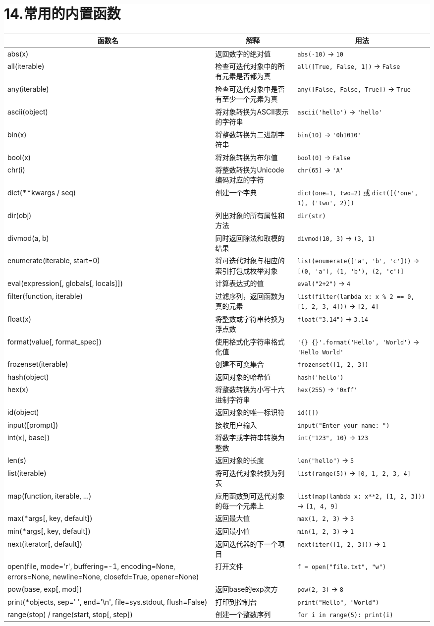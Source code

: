 # 14.常用的内置函数



| 函数名                                                       | 解释                                   | 用法                                                         |
| ------------------------------------------------------------ | -------------------------------------- | ------------------------------------------------------------ |
| abs(x)                                                       | 返回数字的绝对值                       | `abs(-10)` -> `10`                                           |
| all(iterable)                                                | 检查可迭代对象中的所有元素是否都为真   | `all([True, False, 1])` -> `False`                           |
| any(iterable)                                                | 检查可迭代对象中是否有至少一个元素为真 | `any([False, False, True])` -> `True`                        |
| ascii(object)                                                | 将对象转换为ASCII表示的字符串          | `ascii('hello')` -> `'hello'`                                |
| bin(x)                                                       | 将整数转换为二进制字符串               | `bin(10)` -> `'0b1010'`                                      |
| bool(x)                                                      | 将对象转换为布尔值                     | `bool(0)` -> `False`                                         |
| chr(i)                                                       | 将整数转换为Unicode编码对应的字符      | `chr(65)` -> `'A'`                                           |
| dict(**kwargs / seq)                                         | 创建一个字典                           | `dict(one=1, two=2)` 或 `dict([('one', 1), ('two', 2)])`     |
| dir(obj)                                                     | 列出对象的所有属性和方法               | `dir(str)`                                                   |
| divmod(a, b)                                                 | 同时返回除法和取模的结果               | `divmod(10, 3)` -> `(3, 1)`                                  |
| enumerate(iterable, start=0)                                 | 将可迭代对象与相应的索引打包成枚举对象 | `list(enumerate(['a', 'b', 'c']))` -> `[(0, 'a'), (1, 'b'), (2, 'c')]` |
| eval(expression[, globals[, locals]])                        | 计算表达式的值                         | `eval("2+2")` -> `4`                                         |
| filter(function, iterable)                                   | 过滤序列，返回函数为真的元素           | `list(filter(lambda x: x % 2 == 0, [1, 2, 3, 4]))` -> `[2, 4]` |
| float(x)                                                     | 将整数或字符串转换为浮点数             | `float("3.14")` -> `3.14`                                    |
| format(value[, format_spec])                                 | 使用格式化字符串格式化值               | `'{} {}'.format('Hello', 'World')` -> `'Hello World'`        |
| frozenset(iterable)                                          | 创建不可变集合                         | `frozenset([1, 2, 3])`                                       |
| hash(object)                                                 | 返回对象的哈希值                       | `hash('hello')`                                              |
| hex(x)                                                       | 将整数转换为小写十六进制字符串         | `hex(255)` -> `'0xff'`                                       |
| id(object)                                                   | 返回对象的唯一标识符                   | `id([])`                                                     |
| input([prompt])                                              | 接收用户输入                           | `input("Enter your name: ")`                                 |
| int(x[, base])                                               | 将数字或字符串转换为整数               | `int("123", 10)` -> `123`                                    |
| len(s)                                                       | 返回对象的长度                         | `len("hello")` -> `5`                                        |
| list(iterable)                                               | 将可迭代对象转换为列表                 | `list(range(5))` -> `[0, 1, 2, 3, 4]`                        |
| map(function, iterable, ...)                                 | 应用函数到可迭代对象的每一个元素上     | `list(map(lambda x: x**2, [1, 2, 3]))` -> `[1, 4, 9]`        |
| max(*args[, key, default])                                   | 返回最大值                             | `max(1, 2, 3)` -> `3`                                        |
| min(*args[, key, default])                                   | 返回最小值                             | `min(1, 2, 3)` -> `1`                                        |
| next(iterator[, default])                                    | 返回迭代器的下一个项目                 | `next(iter([1, 2, 3]))` -> `1`                               |
| open(file, mode='r', buffering=-1, encoding=None, errors=None, newline=None, closefd=True, opener=None) | 打开文件                               | `f = open("file.txt", "w")`                                  |
| pow(base, exp[, mod])                                        | 返回base的exp次方                      | `pow(2, 3)` -> `8`                                           |
| print(*objects, sep=' ', end='\n', file=sys.stdout, flush=False) | 打印到控制台                           | `print("Hello", "World")`                                    |
| range(stop) / range(start, stop[, step])                     | 创建一个整数序列                       | `for i in range(5): print(i)`                                |
